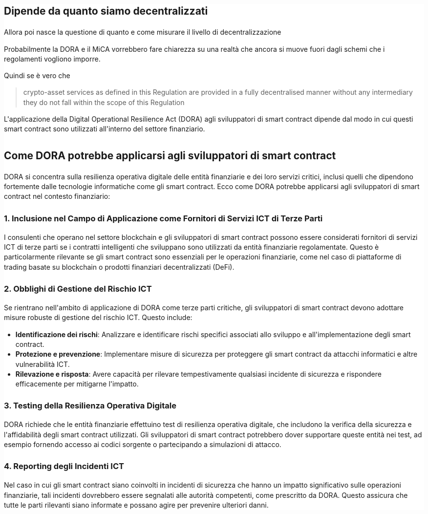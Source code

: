 ## Dipende da quanto siamo decentralizzati

Allora poi nasce la questione di quanto e come misurare il livello di decentralizzazione

Probabilmente la DORA e il MiCA vorrebbero fare chiarezza su una realtà che ancora si muove fuori dagli schemi che i regolamenti vogliono imporre.

Quindi se è vero che 

> crypto-asset services as defined in this Regulation are provided in a fully decentralised manner without any intermediary they do not fall within the scope of this Regulation


L'applicazione della Digital Operational Resilience Act (DORA) agli sviluppatori di smart contract dipende dal modo in cui questi smart contract sono utilizzati all'interno del settore finanziario. 

## Come DORA potrebbe applicarsi agli sviluppatori di smart contract

DORA si concentra sulla resilienza operativa digitale delle entità finanziarie e dei loro servizi critici, inclusi quelli che dipendono fortemente dalle tecnologie informatiche come gli smart contract. Ecco come DORA potrebbe applicarsi agli sviluppatori di smart contract nel contesto finanziario:

### 1. **Inclusione nel Campo di Applicazione come Fornitori di Servizi ICT di Terze Parti**

I consulenti che operano nel settore blockchain e gli sviluppatori di smart contract possono essere considerati fornitori di servizi ICT di terze parti se i contratti intelligenti che sviluppano sono utilizzati da entità finanziarie regolamentate. Questo è particolarmente rilevante se gli smart contract sono essenziali per le operazioni finanziarie, come nel caso di piattaforme di trading basate su blockchain o prodotti finanziari decentralizzati (DeFi).

### 2. **Obblighi di Gestione del Rischio ICT**

Se rientrano nell'ambito di applicazione di DORA come terze parti critiche, gli sviluppatori di smart contract devono adottare misure robuste di gestione del rischio ICT. Questo include:

   - **Identificazione dei rischi**: Analizzare e identificare rischi specifici associati allo sviluppo e all'implementazione degli smart contract.
   - **Protezione e prevenzione**: Implementare misure di sicurezza per proteggere gli smart contract da attacchi informatici e altre vulnerabilità ICT.
   - **Rilevazione e risposta**: Avere capacità per rilevare tempestivamente qualsiasi incidente di sicurezza e rispondere efficacemente per mitigarne l'impatto.

### 3. **Testing della Resilienza Operativa Digitale**

DORA richiede che le entità finanziarie effettuino test di resilienza operativa digitale, che includono la verifica della sicurezza e l'affidabilità degli smart contract utilizzati. Gli sviluppatori di smart contract potrebbero dover supportare queste entità nei test, ad esempio fornendo accesso ai codici sorgente o partecipando a simulazioni di attacco.

### 4. **Reporting degli Incidenti ICT**

Nel caso in cui gli smart contract siano coinvolti in incidenti di sicurezza che hanno un impatto significativo sulle operazioni finanziarie, tali incidenti dovrebbero essere segnalati alle autorità competenti, come prescritto da DORA. Questo assicura che tutte le parti rilevanti siano informate e possano agire per prevenire ulteriori danni.
